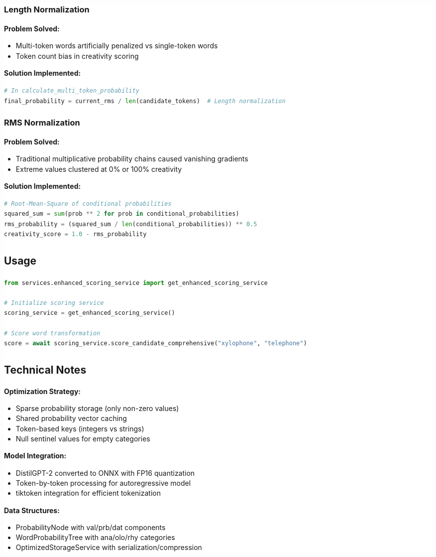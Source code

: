 ### Length Normalization

**Problem Solved:**
- Multi-token words artificially penalized vs single-token words
- Token count bias in creativity scoring

**Solution Implemented:**
```python
# In calculate_multi_token_probability
final_probability = current_rms / len(candidate_tokens)  # Length normalization
```

### RMS Normalization

**Problem Solved:**
- Traditional multiplicative probability chains caused vanishing gradients
- Extreme values clustered at 0% or 100% creativity

**Solution Implemented:**
```python
# Root-Mean-Square of conditional probabilities
squared_sum = sum(prob ** 2 for prob in conditional_probabilities)
rms_probability = (squared_sum / len(conditional_probabilities)) ** 0.5
creativity_score = 1.0 - rms_probability
```

## Usage

```python
from services.enhanced_scoring_service import get_enhanced_scoring_service

# Initialize scoring service
scoring_service = get_enhanced_scoring_service()

# Score word transformation
score = await scoring_service.score_candidate_comprehensive("xylophone", "telephone")
```

## Technical Notes

**Optimization Strategy:**
- Sparse probability storage (only non-zero values)
- Shared probability vector caching
- Token-based keys (integers vs strings)
- Null sentinel values for empty categories

**Model Integration:**
- DistilGPT-2 converted to ONNX with FP16 quantization
- Token-by-token processing for autoregressive model
- tiktoken integration for efficient tokenization

**Data Structures:**
- ProbabilityNode with val/prb/dat components
- WordProbabilityTree with ana/olo/rhy categories
- OptimizedStorageService with serialization/compression
